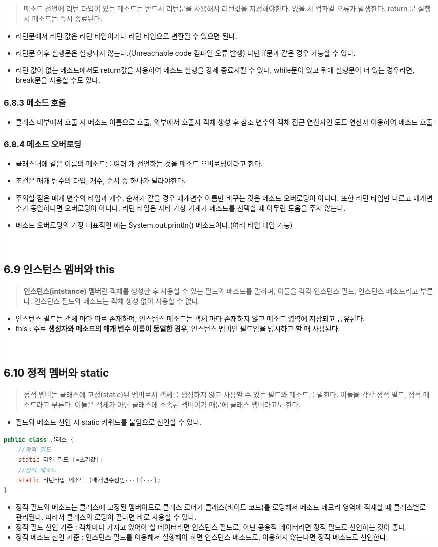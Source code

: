 > 메소드 선언에 리턴 타입이 있는 메소드는 반드시 리턴문을 사용해서 리턴값을 지정해야한다. 없을 시 컴파일 오류가 발생한다. return 문 실행시 메소드는 즉시 종료된다.

- 리턴문에서 리턴 값은 리턴 타입이거나 리턴 타입으로 변환될 수 있으면 된다.
- 리턴문 이후 실행문은 실행되지 않는다.(Unreachable code 컴파일 오류 발생) 다만 if문과 같은 경우 가능할 수 있다.

- 리턴 값이 없는 메소드에서도 return값을 사용하여 메소드 실행을 강제 종료시킬 수 있다. while문이 있고 뒤에 실행문이 더 있는 경우라면, break문을 사용할 수도 있다.



### 6.8.3 메소드 호출

- 클래스 내부에서 호출 시 메소드 이름으로 호출, 외부에서 호출시 객체 생성 후 참조 변수와 객체 접근 연산자인 도트 연산자 이용하여 메소드 호출



### 6.8.4 메소드 오버로딩

- 클래스내에 같은 이름의 메소드를 여러 개 선언하는 것을 메소드 오버로딩이라고 한다.
- 조건은 매개 변수의 타입, 개수, 순서 중 하나가 달라야한다.
- 주의할 점은 매개 변수의 타입과 개수, 순서가 같을 경우 매개변수 이름만 바꾸는 것은 메소드 오버로딩이 아니다. 또한 리턴 타입만 다르고 매개변수가 동일하다면 오버로딩이 아니다. 리턴 타입은 자바 가상 기계가 메소드를 선택할 때 아무런 도움을 주지 않는다.

- 메소드 오버로딩의 가장 대표적인 예는 System.out.println() 메소드이다.(여러 타입 대입 가능)

<br>



##  6.9 인스턴스 멤버와 this

> **인스턴스(intstance) 멤버**란 객체를 생성한 후 사용할 수 있는 필드와 메소드를 말하며, 이들을 각각 인스턴스 필드, 인스턴스 메소드라고 부른다. 인스턴스 필드와 메소드는 객체 생성 없이 사용할 수 없다.

- 인스턴스 필드는 객체 마다 따로 존재하며, 인스턴스 메소드는 객체 마다 존재하지 않고 메소드 영역에 저장되고 공유된다.
- this : 주로 **생성자와 메소드의 매개 변수 이름이 동일한 경우**, 인스턴스 멤버인 필드임을 명시하고 할 때 사용된다.

<br>



## 6.10 정적 멤버와 static

> 정적 멤버는 클래스에 고정(static)된 멤버로서 객체를 생성하지 않고 사용할 수 있는 필드와 메소드를 말한다. 이들을 각각 정적 필드, 정적 메소드라고 부른다. 이들은 객체가 아닌 클래스에 소속된 멤버이기 때문에 클래스 멤버라고도 한다.

- 필드와 메소드 선언 시 static 키워드를 붙임으로 선언할 수 있다.

```java
public class 클래스 {
    //정적 필드
    static 타입 필드 [=초기값];
    //정적 메소드
    static 리턴타입 메소드 (매개변수선언···){···};
}
```

- 정적 필드와 메소드는 클래스에 고정된 멤버이므로 클래스 로더가 클래스(바이트 코드)를 로딩해서 메소드 메모리 영역에 적재할 때 클래스별로 관리된다. 따라서 클래스의 로딩이 끝나면 바로 사용할 수 있다.
- 정적 필드 선언 기준 : 객체마다 가지고 있어야 할 데이터라면 인스턴스 필드로, 아닌 공용적 데이터라면 정적 필드로 선언하는 것이 좋다.
- 정적 메소드 선언 기준 : 인스턴스 필드를 이용해서 실행해야 하면 인스턴스 메소드로, 이용하지 않는다면 정적 메소드로 선언한다.
